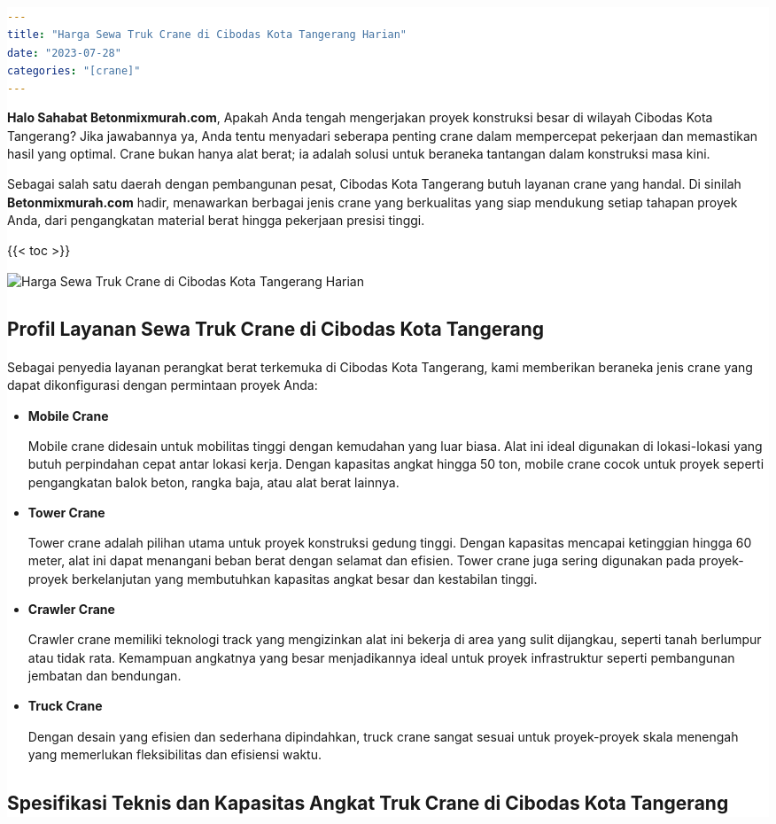 ```yaml
---
title: "Harga Sewa Truk Crane di Cibodas Kota Tangerang Harian"
date: "2023-07-28"
categories: "[crane]"
---
```


**Halo Sahabat Betonmixmurah.com**, Apakah Anda tengah mengerjakan proyek konstruksi besar di wilayah Cibodas Kota Tangerang? Jika jawabannya ya, Anda tentu menyadari seberapa penting crane dalam mempercepat pekerjaan dan memastikan hasil yang optimal. Crane bukan hanya alat berat; ia adalah solusi untuk beraneka tantangan dalam konstruksi masa kini.

Sebagai salah satu daerah dengan pembangunan pesat, Cibodas Kota Tangerang butuh layanan crane yang handal. Di sinilah **Betonmixmurah.com** hadir, menawarkan berbagai jenis crane yang berkualitas yang siap mendukung setiap tahapan proyek Anda, dari pengangkatan material berat hingga pekerjaan presisi tinggi.

{{< toc >}}

![Harga Sewa Truk Crane di Cibodas Kota Tangerang Harian](/images/crane/sewa-crane-24.jpg)

## Profil Layanan Sewa Truk Crane di Cibodas Kota Tangerang

Sebagai penyedia layanan perangkat berat terkemuka di Cibodas Kota Tangerang, kami memberikan beraneka jenis crane yang dapat dikonfigurasi dengan permintaan proyek Anda:  

- **Mobile Crane**  

  Mobile crane didesain untuk mobilitas tinggi dengan kemudahan yang luar biasa. Alat ini ideal digunakan di lokasi-lokasi yang butuh perpindahan cepat antar lokasi kerja. Dengan kapasitas angkat hingga 50 ton, mobile crane cocok untuk proyek seperti pengangkatan balok beton, rangka baja, atau alat berat lainnya.  

- **Tower Crane**  

  Tower crane adalah pilihan utama untuk proyek konstruksi gedung tinggi. Dengan kapasitas mencapai ketinggian hingga 60 meter, alat ini dapat menangani beban berat dengan selamat dan efisien. Tower crane juga sering digunakan pada proyek-proyek berkelanjutan yang membutuhkan kapasitas angkat besar dan kestabilan tinggi.  

- **Crawler Crane**  

  Crawler crane memiliki teknologi track yang mengizinkan alat ini bekerja di area yang sulit dijangkau, seperti tanah berlumpur atau tidak rata. Kemampuan angkatnya yang besar menjadikannya ideal untuk proyek infrastruktur seperti pembangunan jembatan dan bendungan.  

- **Truck Crane**  

  Dengan desain yang efisien dan sederhana dipindahkan, truck crane sangat sesuai untuk proyek-proyek skala menengah yang memerlukan fleksibilitas dan efisiensi waktu.

## Spesifikasi Teknis dan Kapasitas Angkat Truk Crane di Cibodas Kota Tangerang 
